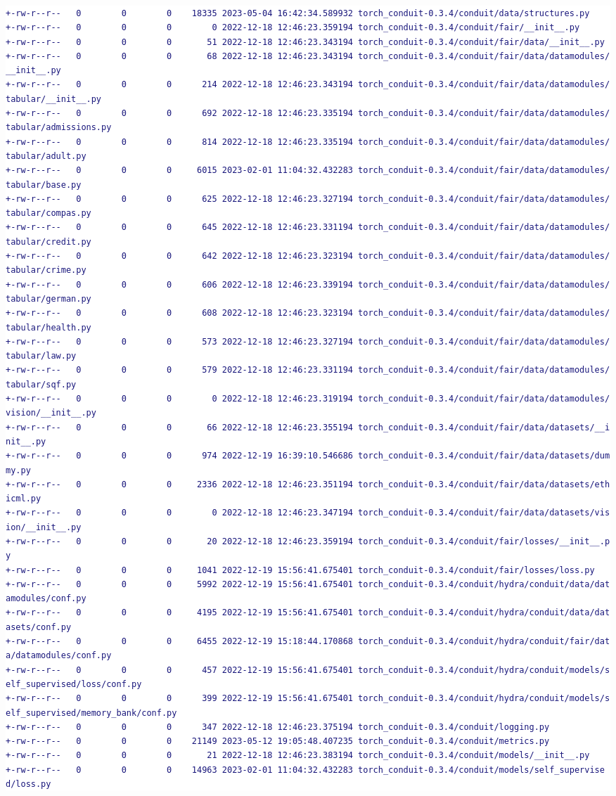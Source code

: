 ```diff
+-rw-r--r--   0        0        0    18335 2023-05-04 16:42:34.589932 torch_conduit-0.3.4/conduit/data/structures.py
+-rw-r--r--   0        0        0        0 2022-12-18 12:46:23.359194 torch_conduit-0.3.4/conduit/fair/__init__.py
+-rw-r--r--   0        0        0       51 2022-12-18 12:46:23.343194 torch_conduit-0.3.4/conduit/fair/data/__init__.py
+-rw-r--r--   0        0        0       68 2022-12-18 12:46:23.343194 torch_conduit-0.3.4/conduit/fair/data/datamodules/__init__.py
+-rw-r--r--   0        0        0      214 2022-12-18 12:46:23.343194 torch_conduit-0.3.4/conduit/fair/data/datamodules/tabular/__init__.py
+-rw-r--r--   0        0        0      692 2022-12-18 12:46:23.335194 torch_conduit-0.3.4/conduit/fair/data/datamodules/tabular/admissions.py
+-rw-r--r--   0        0        0      814 2022-12-18 12:46:23.335194 torch_conduit-0.3.4/conduit/fair/data/datamodules/tabular/adult.py
+-rw-r--r--   0        0        0     6015 2023-02-01 11:04:32.432283 torch_conduit-0.3.4/conduit/fair/data/datamodules/tabular/base.py
+-rw-r--r--   0        0        0      625 2022-12-18 12:46:23.327194 torch_conduit-0.3.4/conduit/fair/data/datamodules/tabular/compas.py
+-rw-r--r--   0        0        0      645 2022-12-18 12:46:23.331194 torch_conduit-0.3.4/conduit/fair/data/datamodules/tabular/credit.py
+-rw-r--r--   0        0        0      642 2022-12-18 12:46:23.323194 torch_conduit-0.3.4/conduit/fair/data/datamodules/tabular/crime.py
+-rw-r--r--   0        0        0      606 2022-12-18 12:46:23.339194 torch_conduit-0.3.4/conduit/fair/data/datamodules/tabular/german.py
+-rw-r--r--   0        0        0      608 2022-12-18 12:46:23.323194 torch_conduit-0.3.4/conduit/fair/data/datamodules/tabular/health.py
+-rw-r--r--   0        0        0      573 2022-12-18 12:46:23.327194 torch_conduit-0.3.4/conduit/fair/data/datamodules/tabular/law.py
+-rw-r--r--   0        0        0      579 2022-12-18 12:46:23.331194 torch_conduit-0.3.4/conduit/fair/data/datamodules/tabular/sqf.py
+-rw-r--r--   0        0        0        0 2022-12-18 12:46:23.319194 torch_conduit-0.3.4/conduit/fair/data/datamodules/vision/__init__.py
+-rw-r--r--   0        0        0       66 2022-12-18 12:46:23.355194 torch_conduit-0.3.4/conduit/fair/data/datasets/__init__.py
+-rw-r--r--   0        0        0      974 2022-12-19 16:39:10.546686 torch_conduit-0.3.4/conduit/fair/data/datasets/dummy.py
+-rw-r--r--   0        0        0     2336 2022-12-18 12:46:23.351194 torch_conduit-0.3.4/conduit/fair/data/datasets/ethicml.py
+-rw-r--r--   0        0        0        0 2022-12-18 12:46:23.347194 torch_conduit-0.3.4/conduit/fair/data/datasets/vision/__init__.py
+-rw-r--r--   0        0        0       20 2022-12-18 12:46:23.359194 torch_conduit-0.3.4/conduit/fair/losses/__init__.py
+-rw-r--r--   0        0        0     1041 2022-12-19 15:56:41.675401 torch_conduit-0.3.4/conduit/fair/losses/loss.py
+-rw-r--r--   0        0        0     5992 2022-12-19 15:56:41.675401 torch_conduit-0.3.4/conduit/hydra/conduit/data/datamodules/conf.py
+-rw-r--r--   0        0        0     4195 2022-12-19 15:56:41.675401 torch_conduit-0.3.4/conduit/hydra/conduit/data/datasets/conf.py
+-rw-r--r--   0        0        0     6455 2022-12-19 15:18:44.170868 torch_conduit-0.3.4/conduit/hydra/conduit/fair/data/datamodules/conf.py
+-rw-r--r--   0        0        0      457 2022-12-19 15:56:41.675401 torch_conduit-0.3.4/conduit/hydra/conduit/models/self_supervised/loss/conf.py
+-rw-r--r--   0        0        0      399 2022-12-19 15:56:41.675401 torch_conduit-0.3.4/conduit/hydra/conduit/models/self_supervised/memory_bank/conf.py
+-rw-r--r--   0        0        0      347 2022-12-18 12:46:23.375194 torch_conduit-0.3.4/conduit/logging.py
+-rw-r--r--   0        0        0    21149 2023-05-12 19:05:48.407235 torch_conduit-0.3.4/conduit/metrics.py
+-rw-r--r--   0        0        0       21 2022-12-18 12:46:23.383194 torch_conduit-0.3.4/conduit/models/__init__.py
+-rw-r--r--   0        0        0    14963 2023-02-01 11:04:32.432283 torch_conduit-0.3.4/conduit/models/self_supervised/loss.py
```